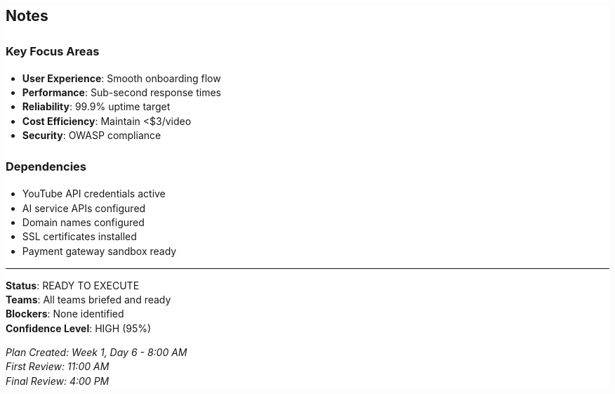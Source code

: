 ## Notes

### Key Focus Areas
- **User Experience**: Smooth onboarding flow
- **Performance**: Sub-second response times
- **Reliability**: 99.9% uptime target
- **Cost Efficiency**: Maintain <$3/video
- **Security**: OWASP compliance

### Dependencies
- YouTube API credentials active
- AI service APIs configured
- Domain names configured
- SSL certificates installed
- Payment gateway sandbox ready

---

**Status**: READY TO EXECUTE  
**Teams**: All teams briefed and ready  
**Blockers**: None identified  
**Confidence Level**: HIGH (95%)

*Plan Created: Week 1, Day 6 - 8:00 AM*  
*First Review: 11:00 AM*  
*Final Review: 4:00 PM*